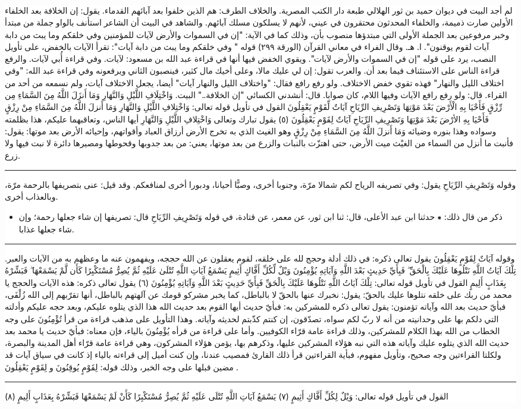 لم أجد البيت في ديوان حميد بن ثور الهلالي طبعة دار الكتب المصرية. والخلاف الطرف: هم الذين خلفوا بعد آبائهم القدماء. يقول: إن الخلافة بعد الخلفاء الأولين صارت ذميمة، والخلفاء المحدثون محتقرون في عيني، لأنهم لا يسلكون مسلك آبائهم. والشاهد في البيت أن الشاعر استأنف بالواو جملة من مبتدأ وخبر مرفوعين بعد الجملة الأولى التي مبتدؤها منصوب بأن، وذلك كما في الآية: "إن في السموات والأرض لآيات للمؤمنين وفي خلقكم وما يبث من دابة آيات لقوم يوقنون". ا. هـ. وقال الفراء في معاني القرآن (الورقة ٢٩٩) قوله " وفي خلقكم وما يبث من دابة آيات": تقرأ الآيات بالخفض، على تأويل النصب، يرد على قوله "إن في السموات والأرض لآيات". ويقوي الخفض فيها أنها في قراءة عبد الله بن مسعود: لآيات. وفي قراءة أُبي لآيات. والرفع قراءة الناس على الاستئناف فيما بعد أن. والعرب تقول: إن لي عليك مالا، وعلى أخيك مال كثير، فينصبون الثاني ويرفعونه وفي قراءة عبد الله: "وفي اختلاف الليل والنهار" فهذه تقوي خفض الاختلاف. ولو رفع رافع فقال: "واختلاف الليل والنهار آيات" أيضا، يجعل الاختلاف آيات، ولم نسمعه من أحد من القراء. قال: ولو رفع رافع الآيات وفيها اللام، كان صوابا. قال: أنشدني الكسائي "إن الخلافة.." البيت.
وَاخْتِلَافِ اللَّيْلِ وَالنَّهَارِ وَمَا أَنزَلَ اللَّهُ مِنَ السَّمَاءِ مِن رِّزْقٍ فَأَحْيَا بِهِ الْأَرْضَ بَعْدَ مَوْتِهَا وَتَصْرِيفِ الرِّيَاحِ آيَاتٌ لِّقَوْمٍ يَعْقِلُونَ
القول في تأويل قوله تعالى: وَاخْتِلافِ اللَّيْلِ وَالنَّهَارِ وَمَا أَنزلَ اللَّهُ مِنَ السَّمَاءِ مِنْ رِزْقٍ فَأَحْيَا بِهِ الأرْضَ بَعْدَ مَوْتِهَا وَتَصْرِيفِ الرِّيَاحِ آيَاتٌ لِقَوْمٍ يَعْقِلُونَ (٥) 
يقول تبارك وتعالى
وَاخْتِلافِ اللَّيْلِ وَالنَّهَارِ
أيها الناس، وتعاقبهما عليكم، هذا بظلمته وسواده وهذا بنوره وضيائه
وَمَا أَنزلَ اللَّهُ مِنَ السَّمَاءِ مِنْ رِزْقٍ
وهو الغيث الذي به تخرج الأرض أرزاق العباد وأقواتهم، وإحيائه الأرض بعد موتها: يقول: فأنبت ما أنزل من السماء من الغيْث ميت الأرض، حتى اهتزّت بالنبات والزرع من بعد موتها، يعني: من بعد جدوبها وقحوطها ومصيرها دائرة لا نبت فيها ولا زرع.
* * *
وقوله
وَتَصْرِيفِ الرِّيَاحِ
يقول: وفي تصريفه الرياح لكم شمالا مرّة، وجنوبا أخرى، وصبًّا أحيانا، ودبورا أخرى لمنافعكم.
وقد قيل: عنى بتصريفها بالرحمة مرّة، وبالعذاب أخرى.
* ذكر من قال ذلك:
⁕ حدثنا ابن عبد الأعلى، قال: ثنا ابن ثور، عن معمر، عن قتادة، في قوله
وَتَصْرِيفِ الرِّيَاحِ
قال: تصريفها إن شاء جعلها رحمة؛ وإن شاء جعلها عذابا.
* * *
وقوله
آيَاتٌ لِقَوْمٍ يَعْقِلُونَ
يقول تعالى ذكره: في ذلك أدلة وحجج لله على خلقه، لقوم يعقلون عن الله حججه، ويفهمون عنه ما وعظهم به من الآيات والعبر.
تِلْكَ آيَاتُ اللَّهِ نَتْلُوهَا عَلَيْكَ بِالْحَقِّ ۖ فَبِأَيِّ حَدِيثٍ بَعْدَ اللَّهِ وَآيَاتِهِ يُؤْمِنُونَ
وَيْلٌ لِّكُلِّ أَفَّاكٍ أَثِيمٍ
يَسْمَعُ آيَاتِ اللَّهِ تُتْلَىٰ عَلَيْهِ ثُمَّ يُصِرُّ مُسْتَكْبِرًا كَأَن لَّمْ يَسْمَعْهَا ۖ فَبَشِّرْهُ بِعَذَابٍ أَلِيمٍ
القول في تأويل قوله تعالى: تِلْكَ آيَاتُ اللَّهِ نَتْلُوهَا عَلَيْكَ بِالْحَقِّ فَبِأَيِّ حَدِيثٍ بَعْدَ اللَّهِ وَآيَاتِهِ يُؤْمِنُونَ (٦) 
يقول تعالى ذكره: هذه الآيات والحجج يا محمد من ربك على خلقه نتلوها عليك بالحقّ: يقول: نخبرك عنها بالحقّ لا بالباطل، كما يخبر مشركو قومك عن آلهتهم بالباطل، أنها تقرّبهم إلى الله زُلْفَى، فبأيّ حديث بعد الله وآياته تؤمنون: يقول تعالى ذكره للمشركين به: فبأيّ حديث أيها القوم بعد حديث الله هذا الذي يتلوه عليكم، وبعد حجه عليكم وأدلته التي دلكم بها على وحدانيته من أنه لا ربّ لكم سواه، تصدّقون، إن كنتم كذّبتم لحديثه وآياته. وهذا التأويل على مذهب قراءة من قرأ
تُؤْمِنُونَ
على وجه الخطاب من الله بهذا الكلام للمشركين، وذلك قراءة عامة قرّاء الكوفيين.
وأما على قراءة من قرأه
يُؤْمِنُونَ
بالياء، فإن معناه: فبأيّ حديث يا محمد بعد حديث الله الذي يتلوه عليك وآياته هذه التي نبه هؤلاء المشركين عليها، وذكرهم بها، يؤمن هؤلاء المشركون، وهي قراءة عامة قرّاء أهل المدينة والبصرة، ولكلتا القراءتين وجه صحيح، وتأويل مفهوم، فبأية القراءتين قرأ ذلك القارئ فمصيب عندنا، وإن كنت أميل إلى قراءته بالياء إذ كانت في سياق آيات قد مضين قبلها على وجه الخبر، وذلك قوله:
لِقَوْمٍ يُوقِنُونَ
و
لِقَوْمٍ يَعْقِلُونَ
.
* * *
القول في تأويل قوله تعالى: وَيْلٌ لِكُلِّ أَفَّاكٍ أَثِيمٍ (٧) يَسْمَعُ آيَاتِ اللَّهِ تُتْلَى عَلَيْهِ ثُمَّ يُصِرُّ مُسْتَكْبِرًا كَأَنْ لَمْ يَسْمَعْهَا فَبَشِّرْهُ بِعَذَابٍ أَلِيمٍ (٨) 